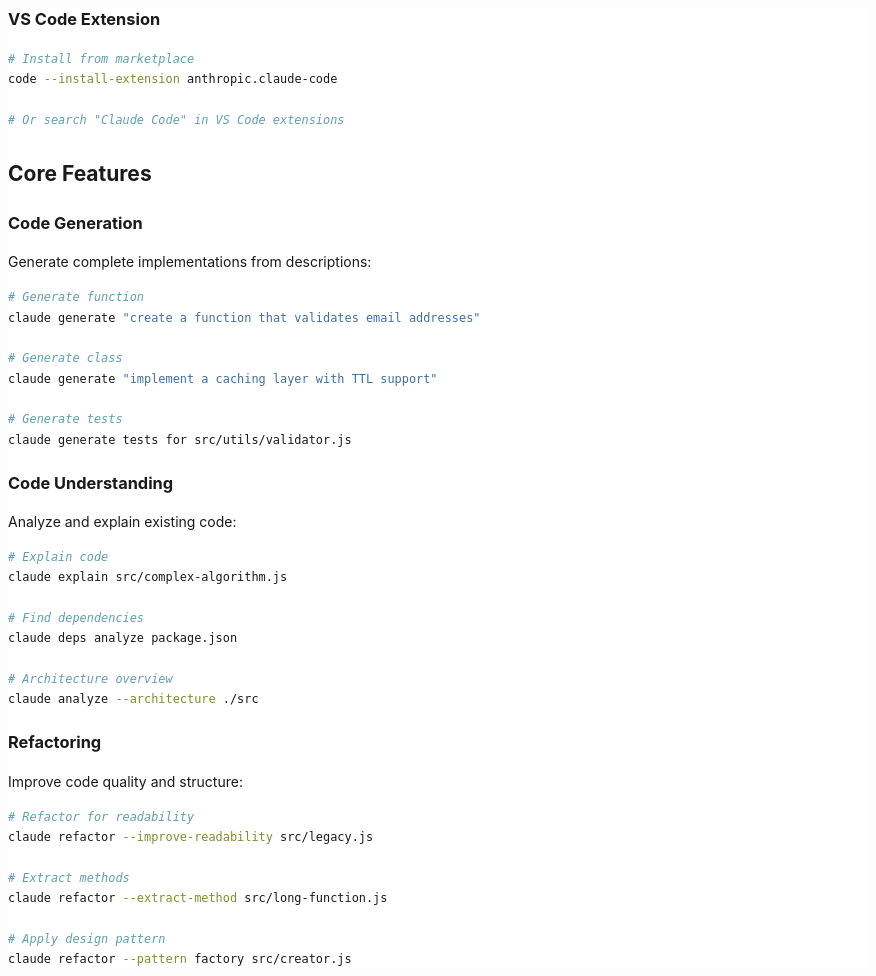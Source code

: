 ### VS Code Extension

```bash
# Install from marketplace
code --install-extension anthropic.claude-code

# Or search "Claude Code" in VS Code extensions
```

## Core Features

### Code Generation

Generate complete implementations from descriptions:

```bash
# Generate function
claude generate "create a function that validates email addresses"

# Generate class
claude generate "implement a caching layer with TTL support"

# Generate tests
claude generate tests for src/utils/validator.js
```

### Code Understanding

Analyze and explain existing code:

```bash
# Explain code
claude explain src/complex-algorithm.js

# Find dependencies
claude deps analyze package.json

# Architecture overview
claude analyze --architecture ./src
```

### Refactoring

Improve code quality and structure:

```bash
# Refactor for readability
claude refactor --improve-readability src/legacy.js

# Extract methods
claude refactor --extract-method src/long-function.js

# Apply design pattern
claude refactor --pattern factory src/creator.js
```
